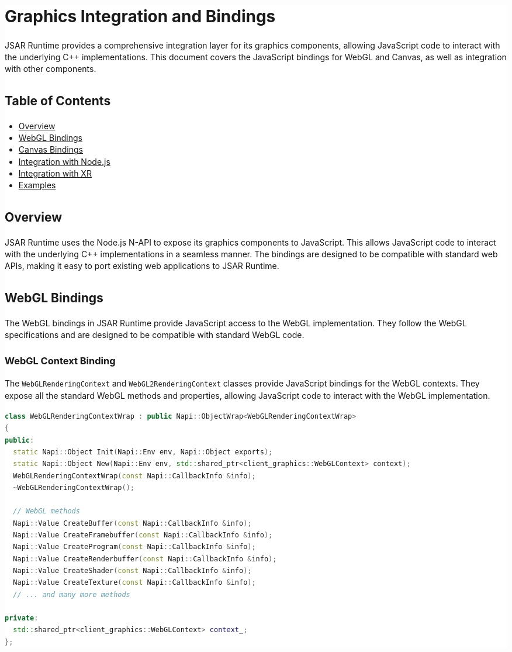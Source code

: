 # Graphics Integration and Bindings

JSAR Runtime provides a comprehensive integration layer for its graphics components, allowing JavaScript code to interact with the underlying C++ implementations. This document covers the JavaScript bindings for WebGL and Canvas, as well as integration with other components.

## Table of Contents

- [Overview](#overview)
- [WebGL Bindings](#webgl-bindings)
- [Canvas Bindings](#canvas-bindings)
- [Integration with Node.js](#integration-with-nodejs)
- [Integration with XR](#integration-with-xr)
- [Examples](#examples)

## Overview

JSAR Runtime uses the Node.js N-API to expose its graphics components to JavaScript. This allows JavaScript code to interact with the underlying C++ implementations in a seamless manner. The bindings are designed to be compatible with standard web APIs, making it easy to port existing web applications to JSAR Runtime.

## WebGL Bindings

The WebGL bindings in JSAR Runtime provide JavaScript access to the WebGL implementation. They follow the WebGL specifications and are designed to be compatible with standard WebGL code.

### WebGL Context Binding

The `WebGLRenderingContext` and `WebGL2RenderingContext` classes provide JavaScript bindings for the WebGL contexts. They expose all the standard WebGL methods and properties, allowing JavaScript code to interact with the WebGL implementation.

```cpp
class WebGLRenderingContextWrap : public Napi::ObjectWrap<WebGLRenderingContextWrap>
{
public:
  static Napi::Object Init(Napi::Env env, Napi::Object exports);
  static Napi::Object New(Napi::Env env, std::shared_ptr<client_graphics::WebGLContext> context);
  WebGLRenderingContextWrap(const Napi::CallbackInfo &info);
  ~WebGLRenderingContextWrap();

  // WebGL methods
  Napi::Value CreateBuffer(const Napi::CallbackInfo &info);
  Napi::Value CreateFramebuffer(const Napi::CallbackInfo &info);
  Napi::Value CreateProgram(const Napi::CallbackInfo &info);
  Napi::Value CreateRenderbuffer(const Napi::CallbackInfo &info);
  Napi::Value CreateShader(const Napi::CallbackInfo &info);
  Napi::Value CreateTexture(const Napi::CallbackInfo &info);
  // ... and many more methods

private:
  std::shared_ptr<client_graphics::WebGLContext> context_;
};
```
